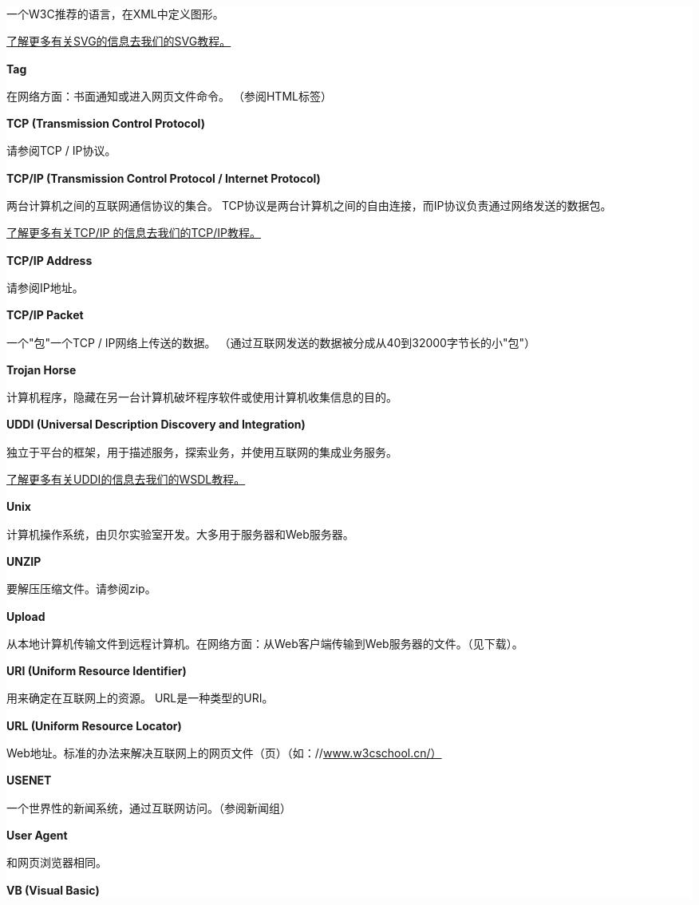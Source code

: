 一个W3C推荐的语言，在XML中定义图形。

[了解更多有关SVG的信息去我们的SVG教程。](https://www.w3cschool.cn/SVG/)

**Tag**

在网络方面：书面通知或进入网页文件命令。 （参阅HTML标签）

**TCP (Transmission Control Protocol)**

请参阅TCP / IP协议。

**TCP/IP (Transmission Control Protocol / Internet Protocol)**

两台计算机之间的互联网通信协议的集合。 TCP协议是两台计算机之间的自由连接，而IP协议负责通过网络发送的数据包。

[了解更多有关TCP/IP 的信息去我们的TCP/IP教程。](https://www.w3cschool.cn/tcpip/tcpip-tutorial.html)

**TCP/IP Address**

请参阅IP地址。

**TCP/IP Packet**

一个"包"一个TCP / IP网络上传送的数据。 （通过互联网发送的数据被分成从40到32000字节长的小"包"）

**Trojan Horse**

计算机程序，隐藏在另一台计算机破坏程序软件或使用计算机收集信息的目的。

**UDDI (Universal Description Discovery and Integration)**

独立于平台的框架，用于描述服务，探索业务，并使用互联网的集成业务服务。

[了解更多有关UDDI的信息去我们的WSDL教程。](https://www.w3cschool.cn/wsdl/)

**Unix**

计算机操作系统，由贝尔实验室开发。大多用于服务器和Web服务器。

**UNZIP**

要解压压缩文件。请参阅zip。

**Upload**

从本地计算机传输文件到远程计算机。在网络方面：从Web客户端传输到Web服务器的文件。（见下载）。

**URI (Uniform Resource Identifier)**

用来确定在互联网上的资源。 URL是一种类型的URI。

**URL (Uniform Resource Locator)**

Web地址。标准的办法来解决互联网上的网页文件（页）（如：//www.w3cschool.cn/）

**USENET**

一个世界性的新闻系统，通过互联网访问。（参阅新闻组）

**User Agent**

和网页浏览器相同。

**VB (Visual Basic)**
